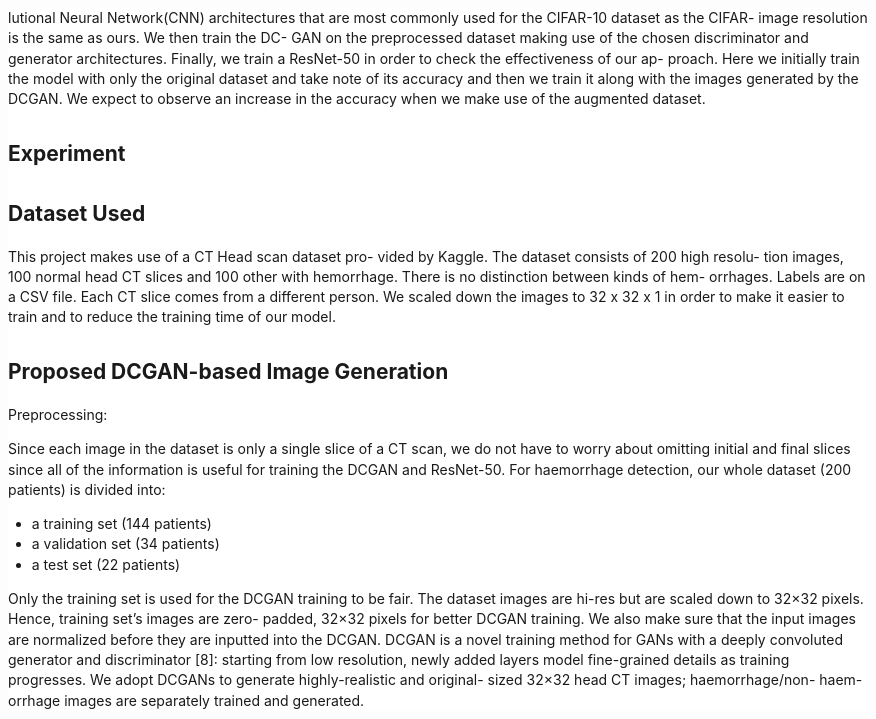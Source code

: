 lutional Neural Network(CNN) architectures that are most
commonly used for the CIFAR-10 dataset as the CIFAR-
image resolution is the same as ours. We then train the DC-
GAN on the preprocessed dataset making use of the chosen
discriminator and generator architectures. Finally, we train
a ResNet-50 in order to check the effectiveness of our ap-
proach. Here we initially train the model with only the original dataset and take note of its accuracy and then we train
it along with the images generated by the DCGAN. We expect to observe an increase in the accuracy when we make
use of the augmented dataset.

## Experiment

## Dataset Used

This project makes use of a CT Head scan dataset pro-
vided by Kaggle. The dataset consists of 200 high resolu-
tion images, 100 normal head CT slices and 100 other with
hemorrhage. There is no distinction between kinds of hem-
orrhages. Labels are on a CSV file. Each CT slice comes
from a different person. We scaled down the images to 32
x 32 x 1 in order to make it easier to train and to reduce the
training time of our model.

## Proposed DCGAN-based Image Generation

Preprocessing:

Since each image in the dataset is only a single slice of a
CT scan, we do not have to worry about omitting initial and
final slices since all of the information is useful for training
the DCGAN and ResNet-50. For haemorrhage detection,
our whole dataset (200 patients) is divided into:

- a training set (144 patients)
- a validation set (34 patients)
- a test set (22 patients)

Only the training set is used for the DCGAN training to
be fair. The dataset images are hi-res but are scaled down
to 32×32 pixels. Hence, training set’s images are zero-
padded, 32×32 pixels for better DCGAN training. We also
make sure that the input images are normalized before they
are inputted into the DCGAN. DCGAN is a novel training
method for GANs with a deeply convoluted generator and
discriminator [8]: starting from low resolution, newly added
layers model fine-grained details as training progresses. We
adopt DCGANs to generate highly-realistic and original-
sized 32×32 head CT images; haemorrhage/non- haem-
orrhage images are separately trained and generated.
